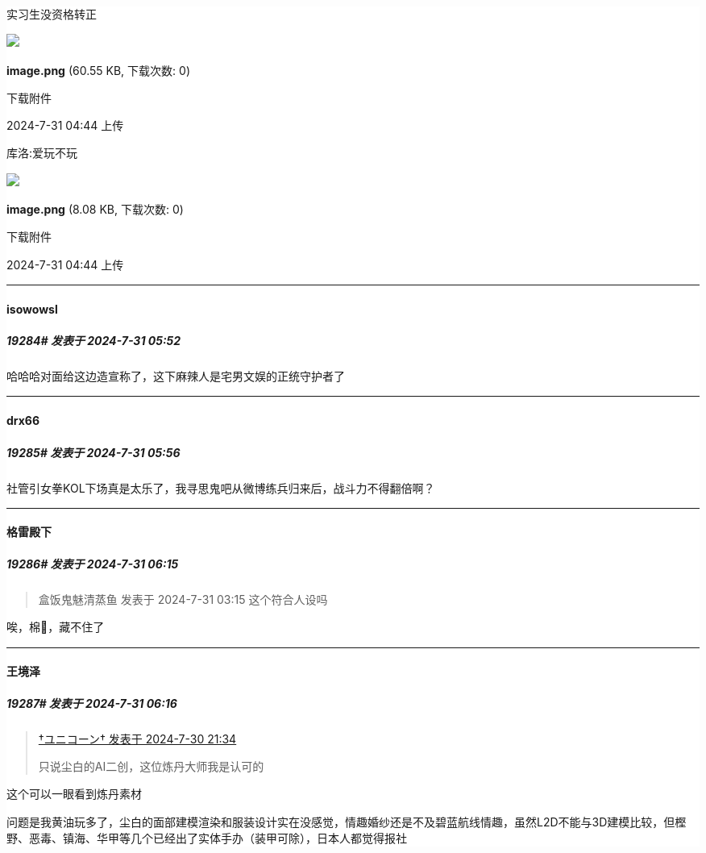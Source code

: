 实习生没资格转正

<img src="https://img.saraba1st.com/forum/202407/31/044405b4zsfb8af5wfbzr9.png" referrerpolicy="no-referrer">

<strong>image.png</strong> (60.55 KB, 下载次数: 0)

下载附件

2024-7-31 04:44 上传

库洛:爱玩不玩

<img src="https://img.saraba1st.com/forum/202407/31/044438kxgg9x49999wgagc.png" referrerpolicy="no-referrer">

<strong>image.png</strong> (8.08 KB, 下载次数: 0)

下载附件

2024-7-31 04:44 上传


*****

####  isowowsl  
##### 19284#       发表于 2024-7-31 05:52

哈哈哈对面给这边造宣称了，这下麻辣人是宅男文娱的正统守护者了


*****

####  drx66  
##### 19285#       发表于 2024-7-31 05:56

社管引女拳KOL下场真是太乐了，我寻思鬼吧从微博练兵归来后，战斗力不得翻倍啊？


*****

####  格雷殿下  
##### 19286#       发表于 2024-7-31 06:15

<blockquote>盒饭鬼魅清蒸鱼 发表于 2024-7-31 03:15
这个符合人设吗</blockquote>
唉，棉🐢，藏不住了

*****

####  王境泽  
##### 19287#       发表于 2024-7-31 06:16

<blockquote><a href="httphttps://bbs.saraba1st.com/2b/forum.php?mod=redirect&amp;goto=findpost&amp;pid=65748101&amp;ptid=2186894" target="_blank">†ユニコーン† 发表于 2024-7-30 21:34</a>

只说尘白的AI二创，这位炼丹大师我是认可的</blockquote>
这个可以一眼看到炼丹素材

问题是我黄油玩多了，尘白的面部建模渲染和服装设计实在没感觉，情趣婚纱还是不及碧蓝航线情趣，虽然L2D不能与3D建模比较，但樫野、恶毒、镇海、华甲等几个已经出了实体手办（装甲可除），日本人都觉得报社
